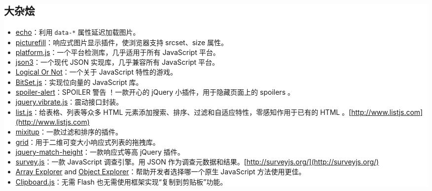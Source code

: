 ## 大杂烩

- [echo](https://github.com/toddmotto/echo)：利用 `data-*` 属性延迟加载图片。
- [picturefill](https://github.com/scottjehl/picturefill)：响应式图片显示插件，使浏览器支持 srcset、size 属性。
- [platform.js](https://github.com/bestiejs/platform.js)：一个平台检测库，几乎适用于所有 JavaScript 平台。
- [json3](https://github.com/bestiejs/json3)：一个现代 JSON 实现库，几乎兼容所有 JavaScript 平台。
- [Logical Or Not](http://gabinaureche.com/logicalornot/)：一个关于 JavaScript 特性的游戏。
- [BitSet.js](https://github.com/infusion/BitSet.js)：实现位向量的 JavaScript 库。
- [spoiler-alert](https://github.com/joshbuddy/spoiler-alert)：SPOILER 警告 ！一款开心的 jQuery 小插件，用于隐藏页面上的 spoilers 。
- [jquery.vibrate.js](https://github.com/illyism/jquery.vibrate.js)：震动接口封装。
- [list.js](https://github.com/javve/list.js)：给表格、列表等众多 HTML 元素添加搜索、排序、过滤和自适应特性，零感知作用于已有的 HTML 。[http://www.listjs.com](http://www.listjs.com)
- [mixitup](https://github.com/patrickkunka/mixitup)：一款过滤和排序的插件。
- [grid](https://github.com/hootsuite/grid)：用于二维可变大小响应式列表的拖拽库。
- [jquery-match-height](https://github.com/liabru/jquery-match-height)：一款响应式等高 jQuery 插件。
- [survey.js](https://github.com/surveyjs/surveyjs)：一款 JavaScript 调查引擎。用 JSON 作为调查元数据和结果。[http://surveyjs.org/](http://surveyjs.org/)
- [Array Explorer](https://github.com/sdras/array-explorer) and [Object Explorer](https://sdras.github.io/object-explorer/)：帮助开发者选择哪一个原生 JavaScript 方法使用更佳。
- [Clipboard.js](https://clipboardjs.com/)：无需 Flash 也无需使用框架实现“复制到剪贴板”功能。
